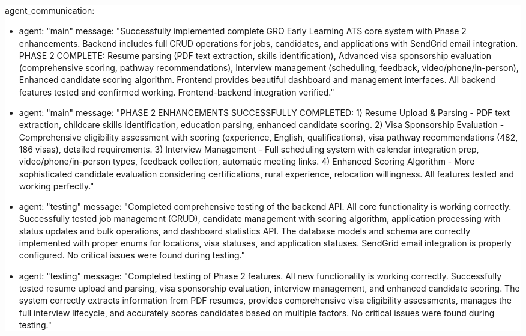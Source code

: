 agent_communication:
  - agent: "main"
    message: "Successfully implemented complete GRO Early Learning ATS core system with Phase 2 enhancements. Backend includes full CRUD operations for jobs, candidates, and applications with SendGrid email integration. PHASE 2 COMPLETE: Resume parsing (PDF text extraction, skills identification), Advanced visa sponsorship evaluation (comprehensive scoring, pathway recommendations), Interview management (scheduling, feedback, video/phone/in-person), Enhanced candidate scoring algorithm. Frontend provides beautiful dashboard and management interfaces. All backend features tested and confirmed working. Frontend-backend integration verified."

  - agent: "main"
    message: "PHASE 2 ENHANCEMENTS SUCCESSFULLY COMPLETED: 1) Resume Upload & Parsing - PDF text extraction, childcare skills identification, education parsing, enhanced candidate scoring. 2) Visa Sponsorship Evaluation - Comprehensive eligibility assessment with scoring (experience, English, qualifications), visa pathway recommendations (482, 186 visas), detailed requirements. 3) Interview Management - Full scheduling system with calendar integration prep, video/phone/in-person types, feedback collection, automatic meeting links. 4) Enhanced Scoring Algorithm - More sophisticated candidate evaluation considering certifications, rural experience, relocation willingness. All features tested and working perfectly."
  - agent: "testing"
    message: "Completed comprehensive testing of the backend API. All core functionality is working correctly. Successfully tested job management (CRUD), candidate management with scoring algorithm, application processing with status updates and bulk operations, and dashboard statistics API. The database models and schema are correctly implemented with proper enums for locations, visa statuses, and application statuses. SendGrid email integration is properly configured. No critical issues were found during testing."
  - agent: "testing"
    message: "Completed testing of Phase 2 features. All new functionality is working correctly. Successfully tested resume upload and parsing, visa sponsorship evaluation, interview management, and enhanced candidate scoring. The system correctly extracts information from PDF resumes, provides comprehensive visa eligibility assessments, manages the full interview lifecycle, and accurately scores candidates based on multiple factors. No critical issues were found during testing."